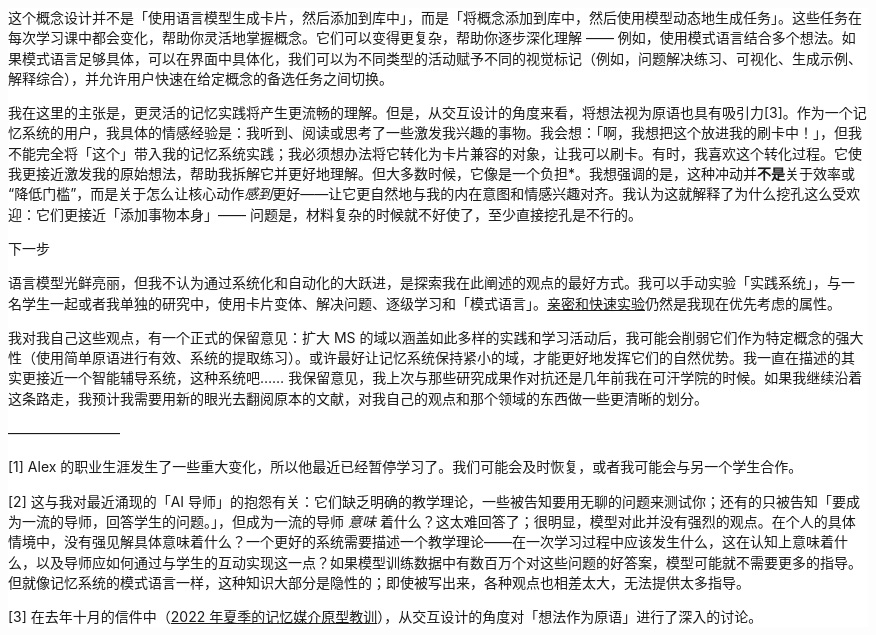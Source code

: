 这个概念设计并不是「使用语言模型生成卡片，然后添加到库中」，而是「将概念添加到库中，然后使用模型动态地生成任务」。这些任务在每次学习课中都会变化，帮助你灵活地掌握概念。它们可以变得更复杂，帮助你逐步深化理解 —— 例如，使用模式语言结合多个想法。如果模式语言足够具体，可以在界面中具体化，我们可以为不同类型的活动赋予不同的视觉标记（例如，问题解决练习、可视化、生成示例、解释综合），并允许用户快速在给定概念的备选任务之间切换。

我在这里的主张是，更灵活的记忆实践将产生更流畅的理解。但是，从交互设计的角度来看，将想法视为原语也具有吸引力[3]。作为一个记忆系统的用户，我具体的情感经验是：我听到、阅读或思考了一些激发我兴趣的事物。我会想：「啊，我想把这个放进我的刷卡中！」，但我不能完全将「这个」带入我的记忆系统实践；我必须想办法将它转化为卡片兼容的对象，让我可以刷卡。有时，我喜欢这个转化过程。它使我更接近激发我的原始想法，帮助我拆解它并更好地理解。但大多数时候，它像是一个负担*。我想强调的是，这种冲动并**不是**关于效率或 “降低门槛”，而是关于怎么让核心动作*感到*更好——让它更自然地与我的内在意图和情感兴趣对齐。我认为这就解释了为什么挖孔这么受欢迎：它们更接近「添加事物本身」—— 问题是，材料复杂的时候就不好使了，至少直接挖孔是不行的。

下一步

语言模型光鲜亮丽，但我不认为通过系统化和自动化的大跃进，是探索我在此阐述的观点的最好方式。我可以手动实验「实践系统」，与一名学生一起或者我单独的研究中，使用卡片变体、解决问题、逐级学习和「模式语言」。[亲密和快速实验](https://www.patreon.com/posts/towards-impact-76438674)仍然是我现在优先考虑的属性。

我对我自己这些观点，有一个正式的保留意见：扩大 MS 的域以涵盖如此多样的实践和学习活动后，我可能会削弱它们作为特定概念的强大性（使用简单原语进行有效、系统的提取练习）。或许最好让记忆系统保持紧小的域，才能更好地发挥它们的自然优势。我一直在描述的其实更接近一个智能辅导系统，这种系统吧…… 我保留意见，我上次与那些研究成果作对抗还是几年前我在可汗学院的时候。如果我继续沿着这条路走，我预计我需要用新的眼光去翻阅原本的文献，对我自己的观点和那个领域的东西做一些更清晰的划分。

————————

[1] Alex 的职业生涯发生了一些重大变化，所以他最近已经暂停学习了。我们可能会及时恢复，或者我可能会与另一个学生合作。

[2] 这与我对最近涌现的「AI 导师」的抱怨有关：它们缺乏明确的教学理论，一些被告知要用无聊的问题来测试你；还有的只被告知「要成为一流的导师，回答学生的问题。」，但成为一流的导师 *意味* 着什么？这太难回答了；很明显，模型对此并没有强烈的观点。在个人的具体情境中，没有强见解具体意味着什么？一个更好的系统需要描述一个教学理论——在一次学习过程中应该发生什么，这在认知上意味着什么，以及导师应如何通过与学生的互动实现这一点？如果模型训练数据中有数百万个对这些问题的好答案，模型可能就不需要更多的指导。但就像记忆系统的模式语言一样，这种知识大部分是隐性的；即使被写出来，各种观点也相差太大，无法提供太多指导。

[3] 在去年十月的信件中（[2022 年夏季的记忆媒介原型教训](https://www.patreon.com/posts/73309142)），从交互设计的角度对「想法作为原语」进行了深入的讨论。